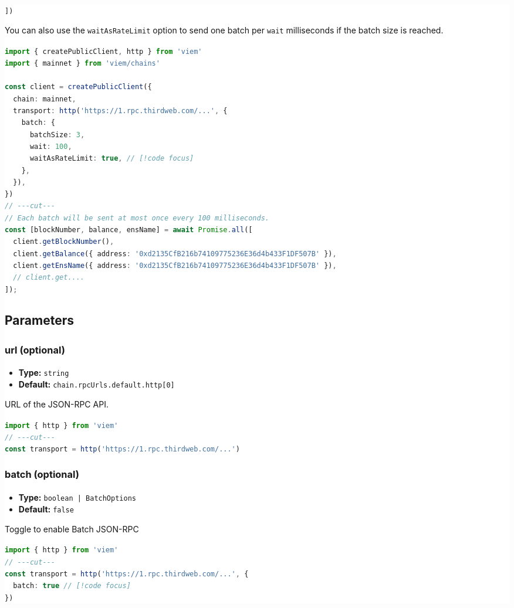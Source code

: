 ```ts twoslash
])
```

You can also use the `waitAsRateLimit` option to send one batch per `wait` milliseconds if the batch size is reached.

```ts twoslash
import { createPublicClient, http } from 'viem'
import { mainnet } from 'viem/chains'

const client = createPublicClient({
  chain: mainnet,
  transport: http('https://1.rpc.thirdweb.com/...', {
    batch: {
      batchSize: 3,
      wait: 100,
      waitAsRateLimit: true, // [!code focus]
    },
  }),
})
// ---cut---
// Each batch will be sent at most once every 100 milliseconds.
const [blockNumber, balance, ensName] = await Promise.all([
  client.getBlockNumber(),
  client.getBalance({ address: '0xd2135CfB216b74109775236E36d4b433F1DF507B' }),
  client.getEnsName({ address: '0xd2135CfB216b74109775236E36d4b433F1DF507B' }),
  // client.get....
]);
```

## Parameters

### url (optional)

- **Type:** `string`
- **Default:** `chain.rpcUrls.default.http[0]`

URL of the JSON-RPC API.

```ts twoslash
import { http } from 'viem'
// ---cut---
const transport = http('https://1.rpc.thirdweb.com/...')
```

### batch (optional)

- **Type:** `boolean | BatchOptions`
- **Default:** `false`

Toggle to enable Batch JSON-RPC

```ts twoslash
import { http } from 'viem'
// ---cut---
const transport = http('https://1.rpc.thirdweb.com/...', {
  batch: true // [!code focus]
})
```
